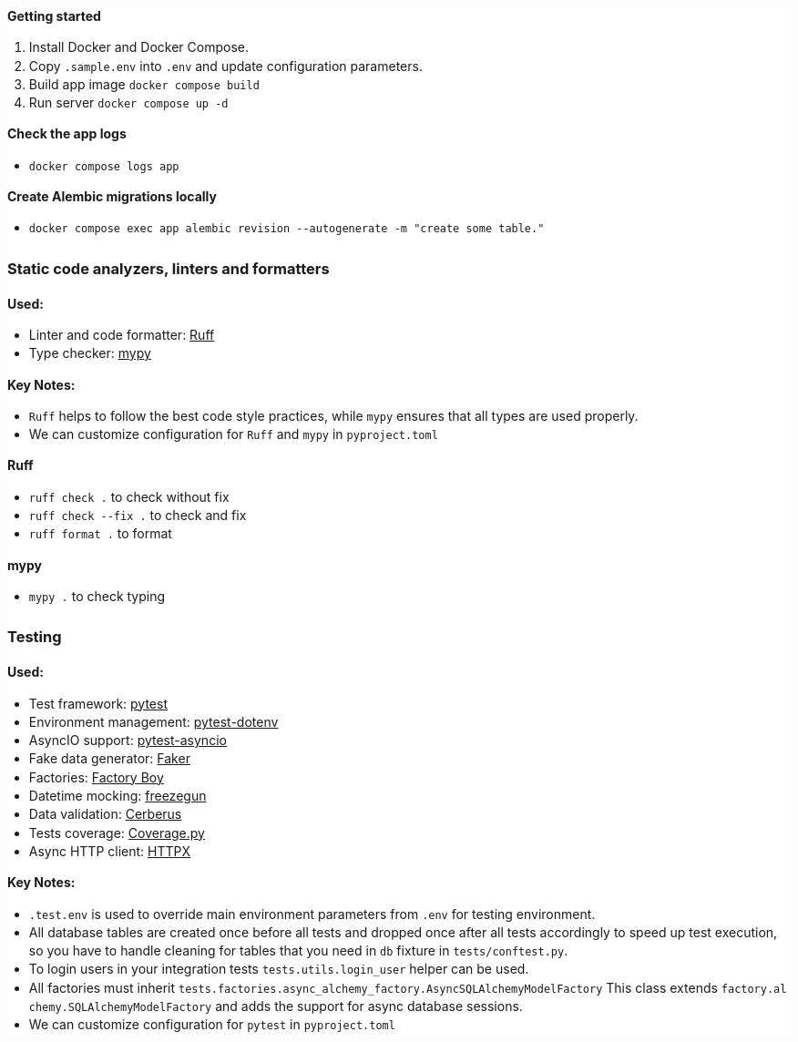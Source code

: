 **Getting started**

1. Install Docker and Docker Compose.
2. Copy `.sample.env` into `.env` and update configuration parameters.
3. Build app image `docker compose build`
4. Run server `docker compose up -d`

**Check the app logs**
- `docker compose logs app`

**Create Alembic migrations locally**

- `docker compose exec app alembic revision --autogenerate -m "create some table."`

### Static code analyzers, linters and formatters

**Used:**

- Linter and code formatter: [Ruff](https://docs.astral.sh/ruff)
- Type checker: [mypy](https://mypy-lang.org)

**Key Notes:**
- `Ruff` helps to follow the best code style practices, while `mypy` ensures that all types are used properly.
- We can customize configuration for `Ruff` and `mypy` in `pyproject.toml`

**Ruff**

- `ruff check .` to check without fix
- `ruff check --fix .` to check and fix
- `ruff format .` to format

**mypy**

- `mypy .` to check typing

### Testing

**Used:**

- Test framework: [pytest](https://docs.pytest.org/en/stable)
- Environment management: [pytest-dotenv](https://pypi.org/project/pytest-dotenv)
- AsyncIO support: [pytest-asyncio](https://pypi.org/project/pytest-asyncio)
- Fake data generator: [Faker](https://faker.readthedocs.io/en/master)
- Factories: [Factory Boy](https://factoryboy.readthedocs.io/en/stable)
- Datetime mocking: [freezegun](https://github.com/spulec/freezegun)
- Data validation: [Cerberus](https://docs.python-cerberus.org)
- Tests coverage: [Coverage.py](https://coverage.readthedocs.io/en/7.6.1)
- Async HTTP client: [HTTPX](https://www.python-httpx.org/)

**Key Notes:**

- `.test.env` is used to override main environment parameters from `.env` for testing environment.
- All database tables are created once before all tests and dropped once after all tests accordingly to speed up test execution, so you have to handle cleaning for tables that you need in `db` fixture in `tests/conftest.py`.
- To login users in your integration tests `tests.utils.login_user` helper can be used.
- All factories must inherit `tests.factories.async_alchemy_factory.AsyncSQLAlchemyModelFactory` This class extends `factory.alchemy.SQLAlchemyModelFactory` and adds the support for async database sessions.
-  We can customize configuration for `pytest` in `pyproject.toml`
